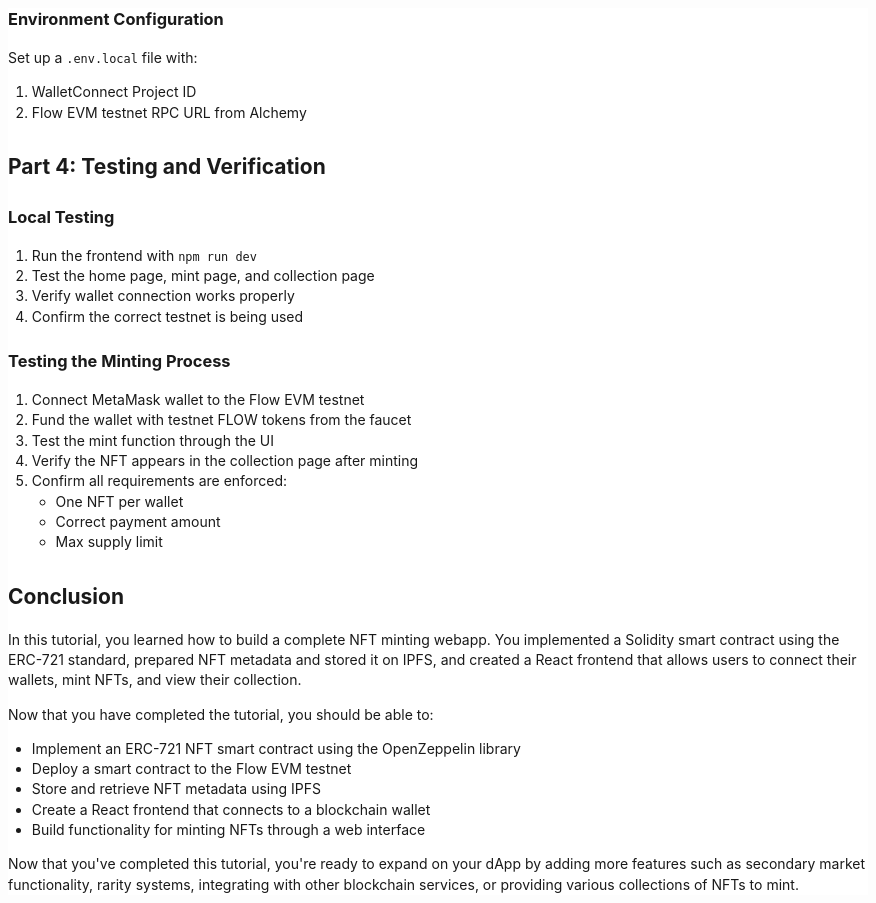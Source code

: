 ### Environment Configuration

Set up a `.env.local` file with:
1. WalletConnect Project ID
2. Flow EVM testnet RPC URL from Alchemy

## Part 4: Testing and Verification

### Local Testing

1. Run the frontend with `npm run dev`
2. Test the home page, mint page, and collection page
3. Verify wallet connection works properly
4. Confirm the correct testnet is being used

### Testing the Minting Process

1. Connect MetaMask wallet to the Flow EVM testnet
2. Fund the wallet with testnet FLOW tokens from the faucet
3. Test the mint function through the UI
4. Verify the NFT appears in the collection page after minting
5. Confirm all requirements are enforced:
   - One NFT per wallet
   - Correct payment amount
   - Max supply limit

## Conclusion

In this tutorial, you learned how to build a complete NFT minting webapp. You implemented a Solidity smart contract using the ERC-721 standard, prepared NFT metadata and stored it on IPFS, and created a React frontend that allows users to connect their wallets, mint NFTs, and view their collection.

Now that you have completed the tutorial, you should be able to:

- Implement an ERC-721 NFT smart contract using the OpenZeppelin library
- Deploy a smart contract to the Flow EVM testnet
- Store and retrieve NFT metadata using IPFS
- Create a React frontend that connects to a blockchain wallet
- Build functionality for minting NFTs through a web interface

Now that you've completed this tutorial, you're ready to expand on your dApp by adding more features such as secondary market functionality, rarity systems, integrating with other blockchain services, or providing various collections of NFTs to mint.
